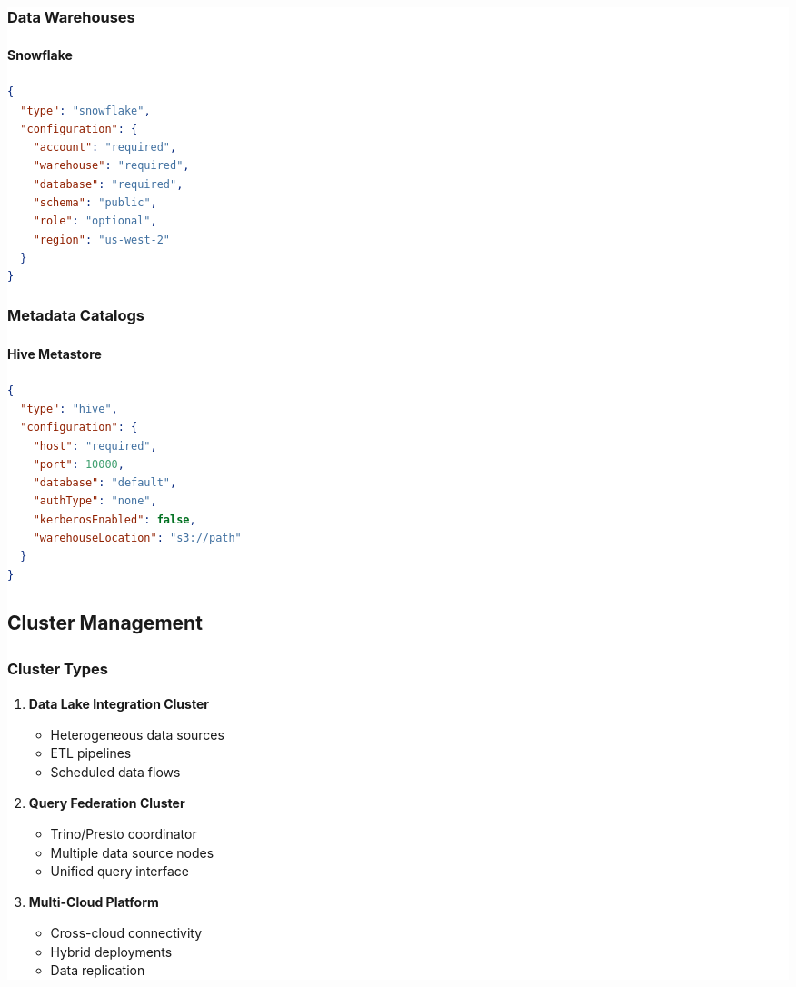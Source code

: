 ### Data Warehouses

#### Snowflake
```json
{
  "type": "snowflake",
  "configuration": {
    "account": "required",
    "warehouse": "required",
    "database": "required",
    "schema": "public",
    "role": "optional",
    "region": "us-west-2"
  }
}
```

### Metadata Catalogs

#### Hive Metastore
```json
{
  "type": "hive",
  "configuration": {
    "host": "required",
    "port": 10000,
    "database": "default",
    "authType": "none",
    "kerberosEnabled": false,
    "warehouseLocation": "s3://path"
  }
}
```

## Cluster Management

### Cluster Types

1. **Data Lake Integration Cluster**
   - Heterogeneous data sources
   - ETL pipelines
   - Scheduled data flows

2. **Query Federation Cluster**
   - Trino/Presto coordinator
   - Multiple data source nodes
   - Unified query interface

3. **Multi-Cloud Platform**
   - Cross-cloud connectivity
   - Hybrid deployments
   - Data replication
